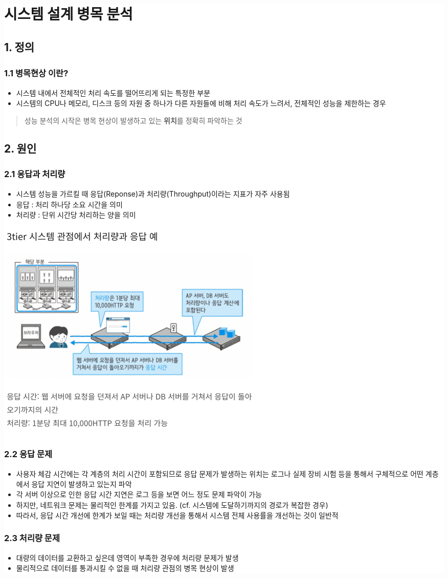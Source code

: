 # 시스템 설계 병목 분석

## 1. 정의

### 1.1 병목현상 이란?
- 시스템 내에서 전체적인 처리 속도를 떨어뜨리게 되는 특정한 부분
- 시스템의 CPU나 메모리, 디스크 등의 자원 중 하나가 다른 자원들에 비해 처리 속도가 느려서, 전체적인 성능을 제한하는 경우

> 성능 분석의 시작은 병목 현상이 발생하고 있는 **위치**를 정확히 파악하는 것  

## 2. 원인

### 2.1 응답과 처리량
- 시스템 성능을 가르킬 때 응답(Reponse)과 처리량(Throughput)이라는 지표가 자주 사용됨
- 응답 :  처리 하나당 소요 시간을 의미
- 처리량 : 단위 시간당 처리하는 양을 의미

![img.png](images/bn_img.png)

### 2.2 응답 문제

- 사용자 체감 시간에는 각 계층의 처리 시간이 포함되므로 응답 문제가 발생하는 위치는 로그나 실제 장비 시험 등을 통해서 구체적으로 어떤 계층에서 응답 지연이 발생하고 있는지 파악
- 각 서버 이상으로 인한 응답 시간 지연은 로그 등을 보면 어느 정도 문제 파악이 가능
- 하지만, 네트워크 문제는 물리적인 한계를 가지고 있음. (cf. 시스템에 도달하기까지의 경로가 복잡한 경우)
- 따라서, 응답 시간 개선에 한계가 보일 때는 처리량 개선을 통해서 시스템 전체 사용률을 개선하는 것이 일반적

### 2.3 처리량 문제
- 대량의 데이터를 교환하고 싶은데 영역이 부족한 경우에 처리량 문제가 발생
- 물리적으로 데이터를 통과시킬 수 없을 때 처리량 관점의 병목 현상이 발생
